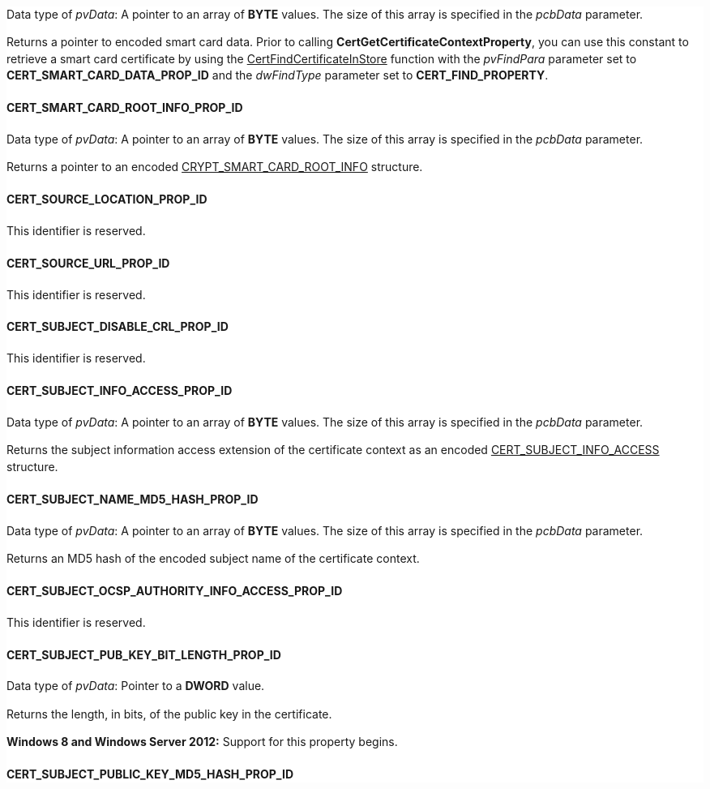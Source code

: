 Data type of *pvData*: A pointer to an array of **BYTE** values. The size of this array is specified in the *pcbData* parameter.

Returns a pointer to encoded smart card data. Prior to calling **CertGetCertificateContextProperty**, you can use this constant to retrieve a smart card certificate by using the [CertFindCertificateInStore](/windows/win32/api/wincrypt/nf-wincrypt-certfindcertificateinstore) function with the *pvFindPara* parameter set to **CERT_SMART_CARD_DATA_PROP_ID** and the *dwFindType* parameter set to **CERT_FIND_PROPERTY**.

#### CERT_SMART_CARD_ROOT_INFO_PROP_ID

Data type of *pvData*: A pointer to an array of **BYTE** values. The size of this array is specified in the *pcbData* parameter.

Returns a pointer to an encoded [CRYPT_SMART_CARD_ROOT_INFO](/windows/win32/api/wincrypt/ns-wincrypt-crypt_smart_card_root_info) structure.

#### CERT_SOURCE_LOCATION_PROP_ID

This identifier is reserved.

#### CERT_SOURCE_URL_PROP_ID

This identifier is reserved.

#### CERT_SUBJECT_DISABLE_CRL_PROP_ID

This identifier is reserved.

#### CERT_SUBJECT_INFO_ACCESS_PROP_ID

Data type of *pvData*: A pointer to an array of **BYTE** values. The size of this array is specified in the *pcbData* parameter.

Returns the subject information access extension of the certificate context as an encoded [CERT_SUBJECT_INFO_ACCESS](/windows/win32/api/wincrypt/ns-wincrypt-cert_authority_info_access) structure.

#### CERT_SUBJECT_NAME_MD5_HASH_PROP_ID

Data type of *pvData*: A pointer to an array of **BYTE** values. The size of this array is specified in the *pcbData* parameter.

Returns an MD5 hash of the encoded subject name of the certificate context.

#### CERT_SUBJECT_OCSP_AUTHORITY_INFO_ACCESS_PROP_ID

This identifier is reserved.

#### CERT_SUBJECT_PUB_KEY_BIT_LENGTH_PROP_ID

Data type of *pvData*: Pointer to a **DWORD** value.

Returns the length, in bits, of the public key in the certificate.

**Windows 8 and Windows Server 2012:** Support for this property begins.

#### CERT_SUBJECT_PUBLIC_KEY_MD5_HASH_PROP_ID
